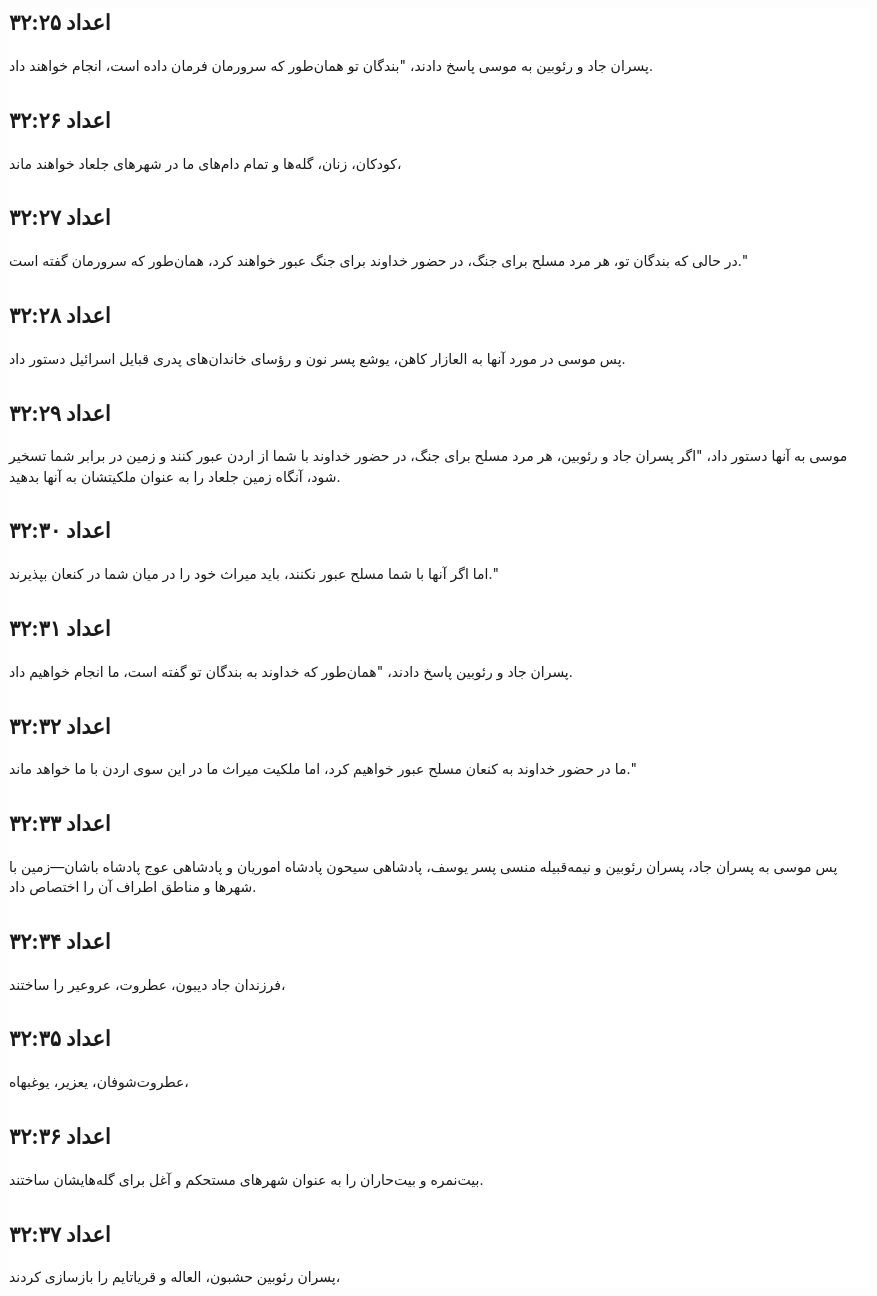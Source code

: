 ## اعداد ۳۲:۲۵
پسران جاد و رئوبین به موسی پاسخ دادند، "بندگان تو همان‌طور که سرورمان فرمان داده است، انجام خواهند داد.

## اعداد ۳۲:۲۶
کودکان، زنان، گله‌ها و تمام دام‌های ما در شهرهای جلعاد خواهند ماند،

## اعداد ۳۲:۲۷
در حالی که بندگان تو، هر مرد مسلح برای جنگ، در حضور خداوند برای جنگ عبور خواهند کرد، همان‌طور که سرورمان گفته است."

## اعداد ۳۲:۲۸
پس موسی در مورد آنها به العازار کاهن، یوشع پسر نون و رؤسای خاندان‌های پدری قبایل اسرائیل دستور داد.

## اعداد ۳۲:۲۹
موسی به آنها دستور داد، "اگر پسران جاد و رئوبین، هر مرد مسلح برای جنگ، در حضور خداوند با شما از اردن عبور کنند و زمین در برابر شما تسخیر شود، آنگاه زمین جلعاد را به عنوان ملکیتشان به آنها بدهید.

## اعداد ۳۲:۳۰
اما اگر آنها با شما مسلح عبور نکنند، باید میراث خود را در میان شما در کنعان بپذیرند."

## اعداد ۳۲:۳۱
پسران جاد و رئوبین پاسخ دادند، "همان‌طور که خداوند به بندگان تو گفته است، ما انجام خواهیم داد.

## اعداد ۳۲:۳۲
ما در حضور خداوند به کنعان مسلح عبور خواهیم کرد، اما ملکیت میراث ما در این سوی اردن با ما خواهد ماند."

## اعداد ۳۲:۳۳
پس موسی به پسران جاد، پسران رئوبین و نیمه‌قبیله منسی پسر یوسف، پادشاهی سیحون پادشاه اموریان و پادشاهی عوج پادشاه باشان—زمین با شهرها و مناطق اطراف آن را اختصاص داد.

## اعداد ۳۲:۳۴
فرزندان جاد دیبون، عطروت، عروعیر را ساختند،

## اعداد ۳۲:۳۵
عطروت‌شوفان، یعزیر، یوغبهاه،

## اعداد ۳۲:۳۶
بیت‌نمره و بیت‌حاران را به عنوان شهرهای مستحکم و آغل برای گله‌هایشان ساختند.

## اعداد ۳۲:۳۷
پسران رئوبین حشبون، العاله و قریاتایم را بازسازی کردند،
